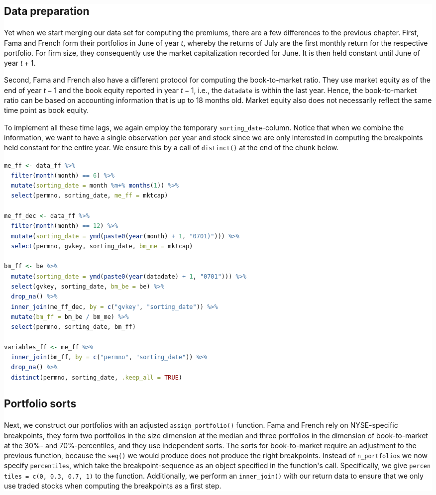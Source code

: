 ## Data preparation

Yet when we start merging our data set for computing the premiums, there are a few differences to the previous chapter. First, Fama and French form their portfolios in June of year $t$, whereby the returns of July are the first monthly return for the respective portfolio. For firm size, they consequently use the market capitalization recorded for June. It is then held constant until June of year $t+1$.

Second, Fama and French also have a different protocol for computing the book-to-market ratio. They use market equity as of the end of year $t - 1$ and the book equity reported in year $t-1$, i.e., the `datadate` is within the last year. Hence, the book-to-market ratio can be based on accounting information that is up to 18 months old. Market equity also does not necessarily reflect the same time point as book equity.

To implement all these time lags, we again employ the temporary `sorting_date`-column. Notice that when we combine the information, we want to have a single observation per year and stock since we are only interested in computing the breakpoints held constant for the entire year. We ensure this by a call of `distinct()` at the end of the chunk below.


```r
me_ff <- data_ff %>%
  filter(month(month) == 6) %>%
  mutate(sorting_date = month %m+% months(1)) %>%
  select(permno, sorting_date, me_ff = mktcap)

me_ff_dec <- data_ff %>%
  filter(month(month) == 12) %>%
  mutate(sorting_date = ymd(paste0(year(month) + 1, "0701)"))) %>%
  select(permno, gvkey, sorting_date, bm_me = mktcap)

bm_ff <- be %>%
  mutate(sorting_date = ymd(paste0(year(datadate) + 1, "0701"))) %>%
  select(gvkey, sorting_date, bm_be = be) %>%
  drop_na() %>%
  inner_join(me_ff_dec, by = c("gvkey", "sorting_date")) %>%
  mutate(bm_ff = bm_be / bm_me) %>%
  select(permno, sorting_date, bm_ff)

variables_ff <- me_ff %>%
  inner_join(bm_ff, by = c("permno", "sorting_date")) %>%
  drop_na() %>%
  distinct(permno, sorting_date, .keep_all = TRUE)
```

## Portfolio sorts

Next, we construct our portfolios with an adjusted `assign_portfolio()` function. Fama and French rely on NYSE-specific breakpoints, they form two portfolios in the size dimension at the median and three portfolios in the dimension of book-to-market at the 30%- and 70%-percentiles, and they use independent sorts. The sorts for book-to-market require an adjustment to the previous function, because the `seq()` we would produce does not produce the right breakpoints. Instead of `n_portfolios` we now specify `percentiles`, which take the breakpoint-sequence as an object specified in the function's call. Specifically, we give `percentiles = c(0, 0.3, 0.7, 1)` to the function. Additionally, we perform an `inner_join()`  with our return data to ensure that we only use traded stocks when computing the breakpoints as a first step. 
